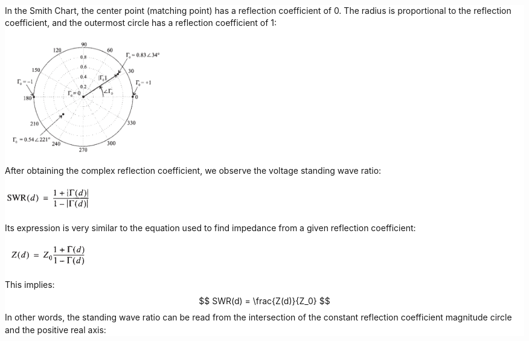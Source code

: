 In the Smith Chart, the center point (matching point) has a reflection coefficient of 0. The radius is proportional to the reflection coefficient, and the outermost circle has a reflection coefficient of 1:

<img src="./assets/image-20231112183817273.png" alt="image-20231112183817273" style="zoom:44%;" />

After obtaining the complex reflection coefficient, we observe the voltage standing wave ratio:

<img src="./assets/image-20231112143000675.png" alt="image-20231112143000675" style="zoom:55%;" />

Its expression is very similar to the equation used to find impedance from a given reflection coefficient:

<img src="./assets/image-20231112143054043.png" alt="image-20231112143054043" style="zoom:55%;" />

This implies:
$$
SWR(d) = \frac{Z(d)}{Z_0}
$$
In other words, the standing wave ratio can be read from the intersection of the constant reflection coefficient magnitude circle and the positive real axis:
